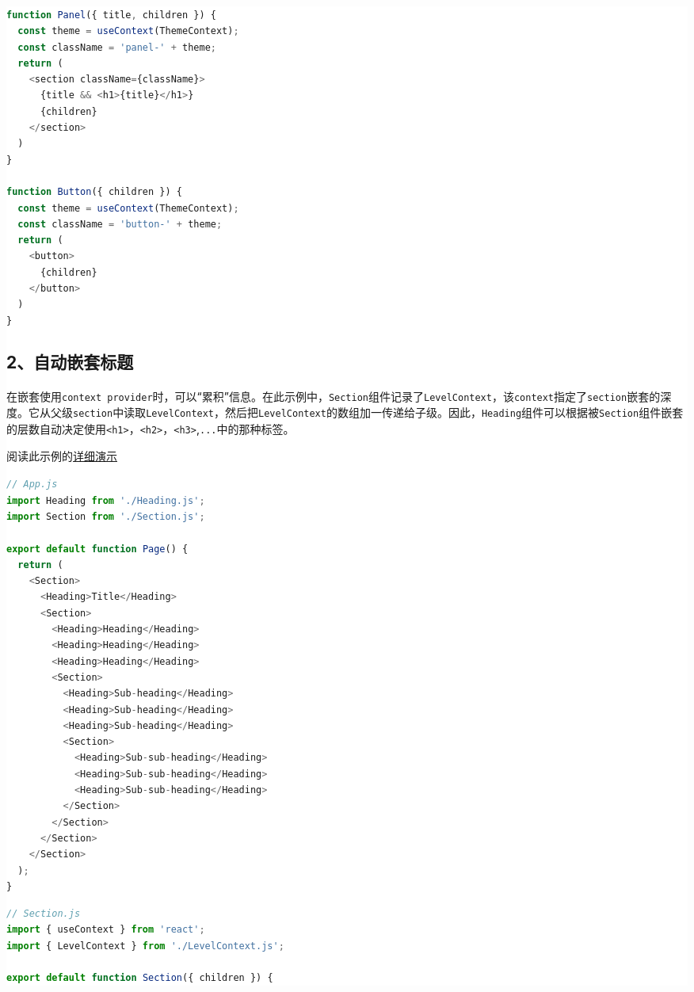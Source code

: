 ```js
function Panel({ title, children }) {
  const theme = useContext(ThemeContext);
  const className = 'panel-' + theme;
  return (
    <section className={className}>
      {title && <h1>{title}</h1>}
      {children}
    </section>
  )
}

function Button({ children }) {
  const theme = useContext(ThemeContext);
  const className = 'button-' + theme;
  return (
    <button>
      {children}
    </button>
  )
}
```

## 2、自动嵌套标题

在嵌套使用`context provider`时，可以“累积”信息。在此示例中，`Section`组件记录了`LevelContext`，该`context`指定了`section`嵌套的深度。它从父级`section`中读取`LevelContext`，然后把`LevelContext`的数组加一传递给子级。因此，`Heading`组件可以根据被`Section`组件嵌套的层数自动决定使用`<h1>`，`<h2>`，`<h3>`,`...`中的那种标签。

阅读此示例的[详细演示](https://zh-hans.react.dev/learn/passing-data-deeply-with-context)

```js
// App.js
import Heading from './Heading.js';
import Section from './Section.js';

export default function Page() {
  return (
    <Section>
      <Heading>Title</Heading>
      <Section>
        <Heading>Heading</Heading>
        <Heading>Heading</Heading>
        <Heading>Heading</Heading>
        <Section>
          <Heading>Sub-heading</Heading>
          <Heading>Sub-heading</Heading>
          <Heading>Sub-heading</Heading>
          <Section>
            <Heading>Sub-sub-heading</Heading>
            <Heading>Sub-sub-heading</Heading>
            <Heading>Sub-sub-heading</Heading>
          </Section>
        </Section>
      </Section>
    </Section>
  );
}
```
```js
// Section.js
import { useContext } from 'react';
import { LevelContext } from './LevelContext.js';

export default function Section({ children }) {
```